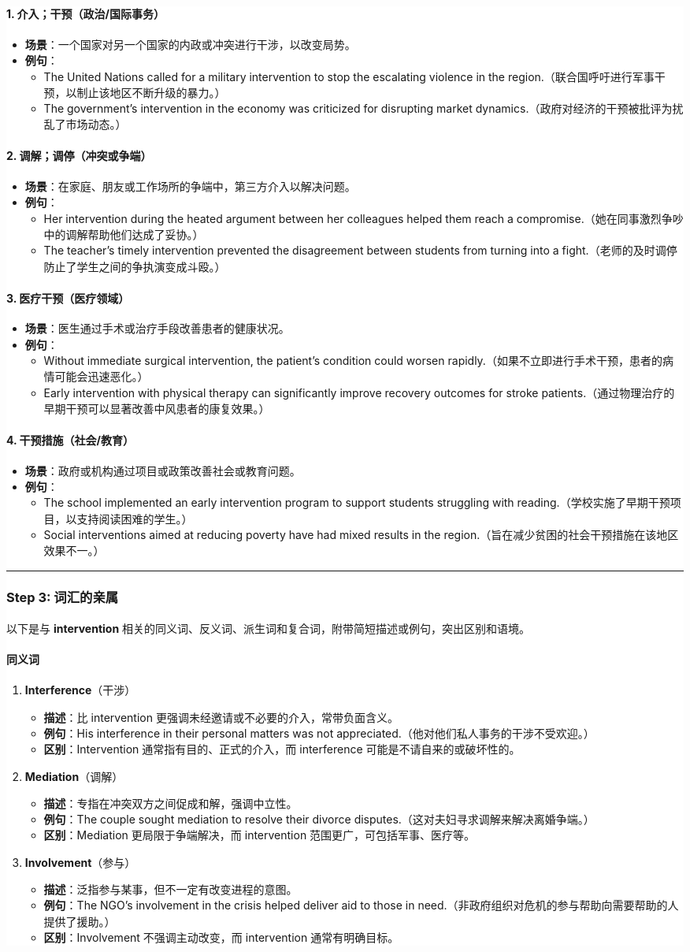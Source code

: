 #### 1. 介入；干预（政治/国际事务）
- **场景**：一个国家对另一个国家的内政或冲突进行干涉，以改变局势。
- **例句**：
  - The United Nations called for a military intervention to stop the escalating violence in the region.（联合国呼吁进行军事干预，以制止该地区不断升级的暴力。）
  - The government’s intervention in the economy was criticized for disrupting market dynamics.（政府对经济的干预被批评为扰乱了市场动态。）

#### 2. 调解；调停（冲突或争端）
- **场景**：在家庭、朋友或工作场所的争端中，第三方介入以解决问题。
- **例句**：
  - Her intervention during the heated argument between her colleagues helped them reach a compromise.（她在同事激烈争吵中的调解帮助他们达成了妥协。）
  - The teacher’s timely intervention prevented the disagreement between students from turning into a fight.（老师的及时调停防止了学生之间的争执演变成斗殴。）

#### 3. 医疗干预（医疗领域）
- **场景**：医生通过手术或治疗手段改善患者的健康状况。
- **例句**：
  - Without immediate surgical intervention, the patient’s condition could worsen rapidly.（如果不立即进行手术干预，患者的病情可能会迅速恶化。）
  - Early intervention with physical therapy can significantly improve recovery outcomes for stroke patients.（通过物理治疗的早期干预可以显著改善中风患者的康复效果。）

#### 4. 干预措施（社会/教育）
- **场景**：政府或机构通过项目或政策改善社会或教育问题。
- **例句**：
  - The school implemented an early intervention program to support students struggling with reading.（学校实施了早期干预项目，以支持阅读困难的学生。）
  - Social interventions aimed at reducing poverty have had mixed results in the region.（旨在减少贫困的社会干预措施在该地区效果不一。）

---

### Step 3: 词汇的亲属

以下是与 **intervention** 相关的同义词、反义词、派生词和复合词，附带简短描述或例句，突出区别和语境。

#### 同义词
1. **Interference**（干涉）
   - **描述**：比 intervention 更强调未经邀请或不必要的介入，常带负面含义。
   - **例句**：His interference in their personal matters was not appreciated.（他对他们私人事务的干涉不受欢迎。）
   - **区别**：Intervention 通常指有目的、正式的介入，而 interference 可能是不请自来的或破坏性的。

2. **Mediation**（调解）
   - **描述**：专指在冲突双方之间促成和解，强调中立性。
   - **例句**：The couple sought mediation to resolve their divorce disputes.（这对夫妇寻求调解来解决离婚争端。）
   - **区别**：Mediation 更局限于争端解决，而 intervention 范围更广，可包括军事、医疗等。

3. **Involvement**（参与）
   - **描述**：泛指参与某事，但不一定有改变进程的意图。
   - **例句**：The NGO’s involvement in the crisis helped deliver aid to those in need.（非政府组织对危机的参与帮助向需要帮助的人提供了援助。）
   - **区别**：Involvement 不强调主动改变，而 intervention 通常有明确目标。
